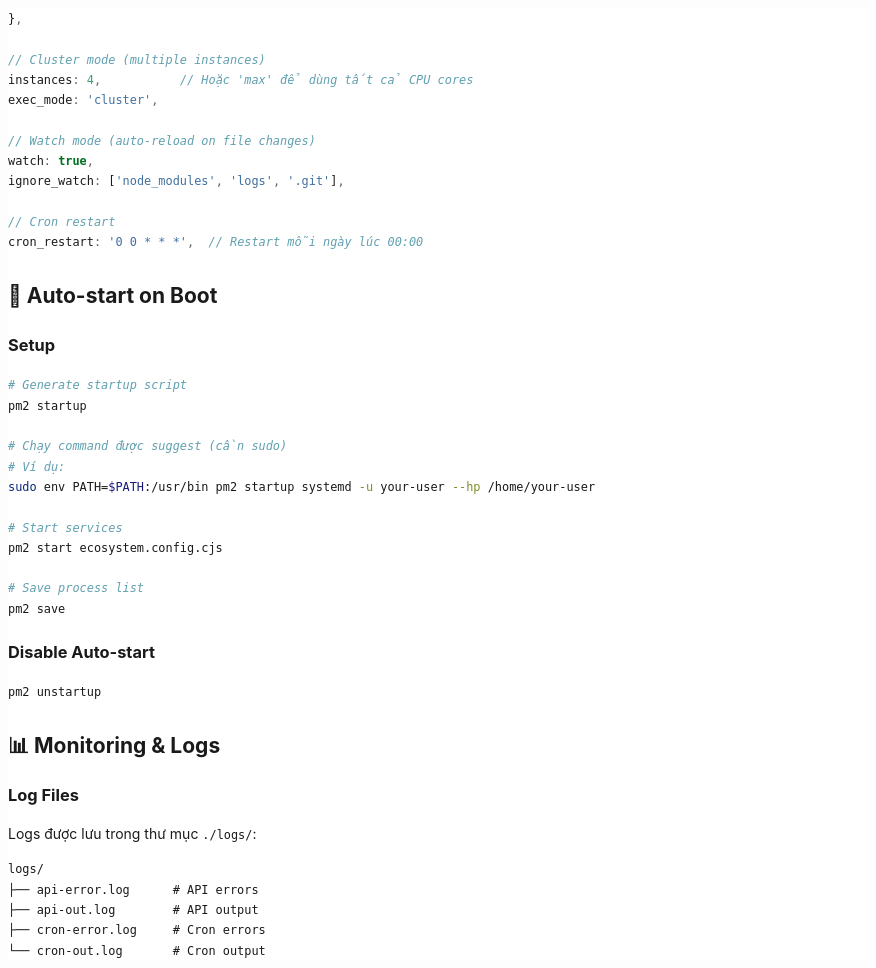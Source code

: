 ```javascript
},

// Cluster mode (multiple instances)
instances: 4,           // Hoặc 'max' để dùng tất cả CPU cores
exec_mode: 'cluster',

// Watch mode (auto-reload on file changes)
watch: true,
ignore_watch: ['node_modules', 'logs', '.git'],

// Cron restart
cron_restart: '0 0 * * *',  // Restart mỗi ngày lúc 00:00
```

## 🔄 Auto-start on Boot

### Setup

```bash
# Generate startup script
pm2 startup

# Chạy command được suggest (cần sudo)
# Ví dụ:
sudo env PATH=$PATH:/usr/bin pm2 startup systemd -u your-user --hp /home/your-user

# Start services
pm2 start ecosystem.config.cjs

# Save process list
pm2 save
```

### Disable Auto-start

```bash
pm2 unstartup
```

## 📊 Monitoring & Logs

### Log Files

Logs được lưu trong thư mục `./logs/`:

```
logs/
├── api-error.log      # API errors
├── api-out.log        # API output
├── cron-error.log     # Cron errors
└── cron-out.log       # Cron output
```
